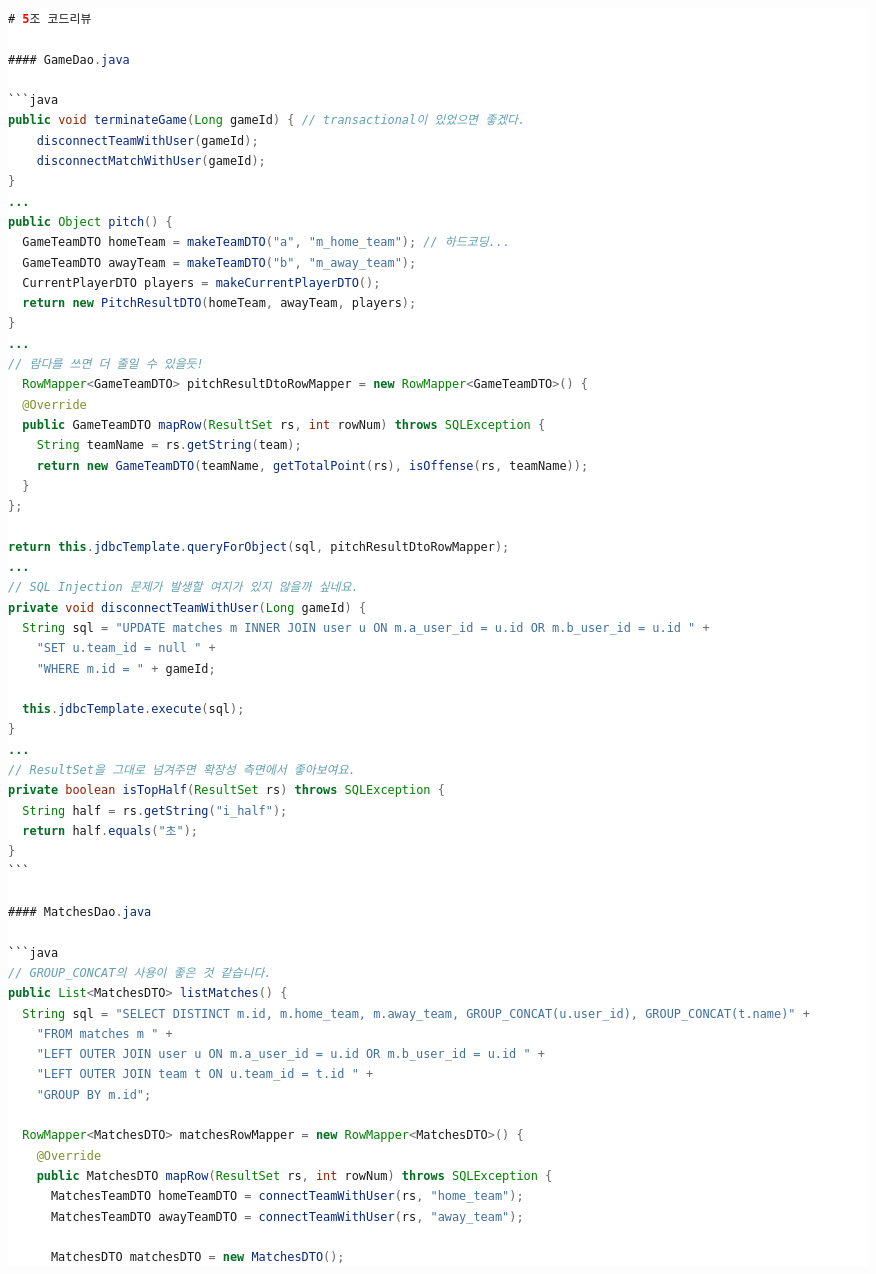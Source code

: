 ~~~java
# 5조 코드리뷰

#### GameDao.java

```java
public void terminateGame(Long gameId) { // transactional이 있었으면 좋겠다.
    disconnectTeamWithUser(gameId);
    disconnectMatchWithUser(gameId);
}
...
public Object pitch() {
  GameTeamDTO homeTeam = makeTeamDTO("a", "m_home_team"); // 하드코딩...
  GameTeamDTO awayTeam = makeTeamDTO("b", "m_away_team");
  CurrentPlayerDTO players = makeCurrentPlayerDTO();
  return new PitchResultDTO(homeTeam, awayTeam, players);
}
...
// 람다를 쓰면 더 줄일 수 있을듯!
  RowMapper<GameTeamDTO> pitchResultDtoRowMapper = new RowMapper<GameTeamDTO>() {
  @Override
  public GameTeamDTO mapRow(ResultSet rs, int rowNum) throws SQLException {
    String teamName = rs.getString(team);
    return new GameTeamDTO(teamName, getTotalPoint(rs), isOffense(rs, teamName));
  }
};

return this.jdbcTemplate.queryForObject(sql, pitchResultDtoRowMapper);
...
// SQL Injection 문제가 발생할 여지가 있지 않을까 싶네요.
private void disconnectTeamWithUser(Long gameId) {
  String sql = "UPDATE matches m INNER JOIN user u ON m.a_user_id = u.id OR m.b_user_id = u.id " +
    "SET u.team_id = null " +
    "WHERE m.id = " + gameId;

  this.jdbcTemplate.execute(sql);
}
...
// ResultSet을 그대로 넘겨주면 확장성 측면에서 좋아보여요.
private boolean isTopHalf(ResultSet rs) throws SQLException {
  String half = rs.getString("i_half");
  return half.equals("초");
}
```

#### MatchesDao.java

```java
// GROUP_CONCAT의 사용이 좋은 것 같습니다.
public List<MatchesDTO> listMatches() {
  String sql = "SELECT DISTINCT m.id, m.home_team, m.away_team, GROUP_CONCAT(u.user_id), GROUP_CONCAT(t.name)" +
    "FROM matches m " +
    "LEFT OUTER JOIN user u ON m.a_user_id = u.id OR m.b_user_id = u.id " +
    "LEFT OUTER JOIN team t ON u.team_id = t.id " +
    "GROUP BY m.id";

  RowMapper<MatchesDTO> matchesRowMapper = new RowMapper<MatchesDTO>() {
    @Override
    public MatchesDTO mapRow(ResultSet rs, int rowNum) throws SQLException {
      MatchesTeamDTO homeTeamDTO = connectTeamWithUser(rs, "home_team");
      MatchesTeamDTO awayTeamDTO = connectTeamWithUser(rs, "away_team");

      MatchesDTO matchesDTO = new MatchesDTO();
~~~